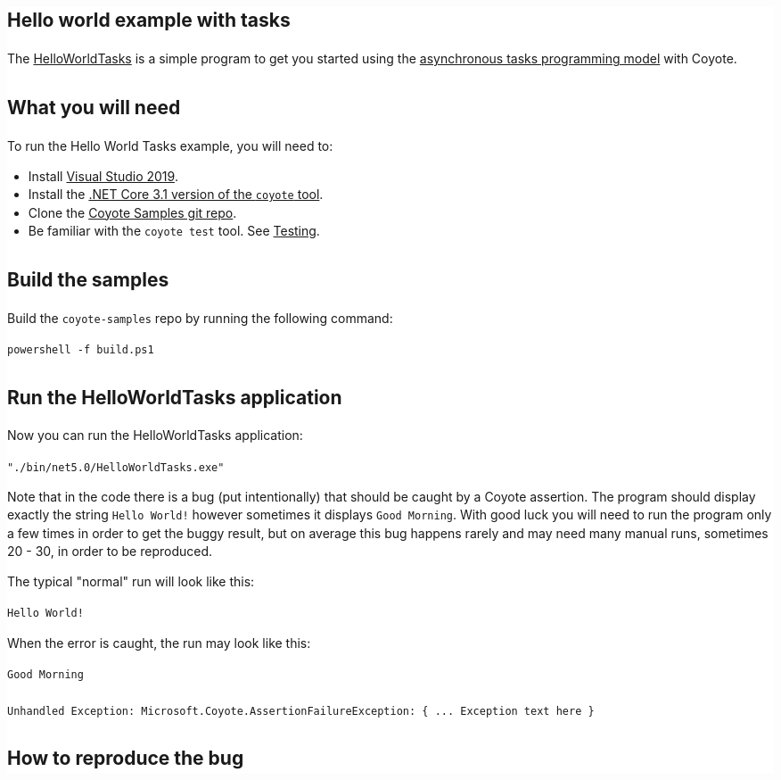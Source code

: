 
## Hello world example with tasks

The [HelloWorldTasks](http://github.com/microsoft/coyote-samples/) is a simple program to get you
started using the [asynchronous tasks programming
model](../programming-models/async/overview.md) with Coyote.

## What you will need

To run the Hello World Tasks  example, you will need to:

- Install [Visual Studio 2019](https://visualstudio.microsoft.com/downloads/).
- Install the [.NET Core 3.1 version of the `coyote` tool](../get-started/install.md#installing-the-net-core-31-coyote-tool).
- Clone the [Coyote Samples git repo](http://github.com/microsoft/coyote-samples).
- Be familiar with the `coyote test` tool. See [Testing](../tools/testing.md).

## Build the samples

Build the `coyote-samples` repo by running the following command:

```plain
powershell -f build.ps1
```

## Run the HelloWorldTasks application

Now you can run the HelloWorldTasks application:

```plain
"./bin/net5.0/HelloWorldTasks.exe"
```

Note that in the code there is a bug (put intentionally) that should be caught by a Coyote
assertion. The program should display exactly the string `Hello World!` however sometimes it
displays `Good Morning`. With good luck you will need to run the program only a few times in order
to get the buggy result, but on average this bug happens rarely and may need many manual runs,
sometimes 20 - 30, in order to be reproduced.

The typical "normal" run will look like this:

```plain
Hello World!
```

When the error is caught, the run may look like this:

```plain
Good Morning

Unhandled Exception: Microsoft.Coyote.AssertionFailureException: { ... Exception text here }
```

## How to reproduce the bug
